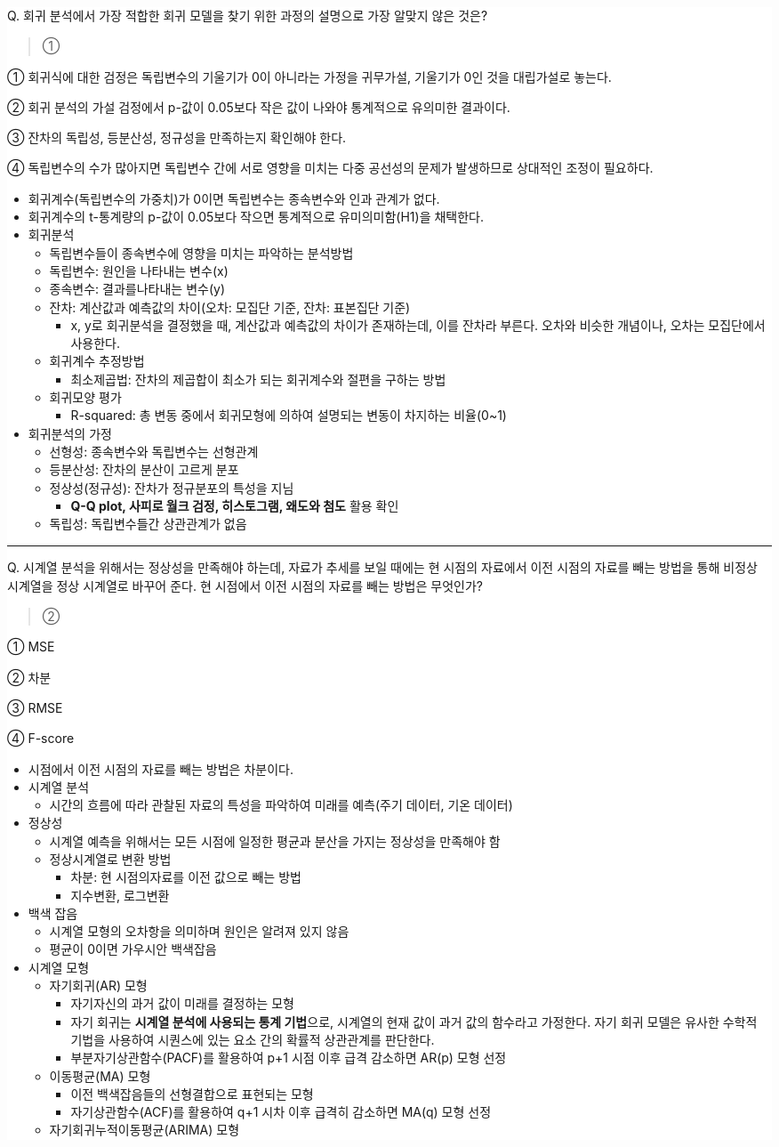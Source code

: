 
Q. 회귀 분석에서 가장 적합한 회귀 모델을 찾기 위한 과정의 설명으로 가장 알맞지 않은 것은?

> ①
> 

① 회귀식에 대한 검정은 독립변수의 기울기가 0이 아니라는 가정을 귀무가설, 기울기가 0인 것을 대립가설로 놓는다.

② 회귀 분석의 가설 검정에서 p-값이 0.05보다 작은 값이 나와야 통계적으로 유의미한 결과이다.

③ 잔차의 독립성, 등분산성, 정규성을 만족하는지 확인해야 한다.

④ 독립변수의 수가 많아지면 독립변수 간에 서로 영향을 미치는 다중 공선성의 문제가 발생하므로 상대적인 조정이 필요하다.

- 회귀계수(독립변수의 가중치)가 0이면 독립변수는 종속변수와 인과 관계가 없다.
- 회귀계수의 t-통계량의 p-값이 0.05보다 작으면 통계적으로 유미의미함(H1)을 채택한다.
- 회귀분석
    - 독립변수들이 종속변수에 영향을 미치는 파악하는 분석방법
    - 독립변수: 원인을 나타내는 변수(x)
    - 종속변수: 결과를나타내는 변수(y)
    - 잔차: 계산값과 예측값의 차이(오차: 모집단 기준, 잔차: 표본집단 기준)
        - x, y로 회귀분석을 결정했을 때, 계산값과 예측값의 차이가 존재하는데, 이를 잔차라 부른다. 오차와 비슷한 개념이나, 오차는 모집단에서 사용한다.
    - 회귀계수 추정방법
        - 최소제곱법: 잔차의 제곱합이 최소가 되는 회귀계수와 절편을 구하는 방법
    - 회귀모양 평가
        - R-squared: 총 변동 중에서 회귀모형에 의하여 설명되는 변동이 차지하는 비율(0~1)
- 회귀분석의 가정
    - 선형성: 종속변수와 독립변수는 선형관계
    - 등분산성: 잔차의 분산이 고르게 분포
    - 정상성(정규성): 잔차가 정규분포의 특성을 지님
        - **Q-Q plot, 사피로 월크 검정, 히스토그램, 왜도와 첨도** 활용 확인
    - 독립성: 독립변수들간 상관관계가 없음

---

Q. 시계열 분석을 위해서는 정상성을 만족해야 하는데, 자료가 추세를 보일 때에는 현 시점의 자료에서 이전 시점의 자료를 빼는 방법을 통해 비정상 시계열을 정상 시계열로 바꾸어 준다. 현 시점에서 이전 시점의 자료를 빼는 방법은 무엇인가?

> ②
> 

① MSE

② 차분

③ RMSE

④ F-score

- 시점에서 이전 시점의 자료를 빼는 방법은 차분이다.
- 시계열 분석
    - 시간의 흐름에 따라 관찰된 자료의 특성을 파악하여 미래를 예측(주기 데이터, 기온 데이터)
- 정상성
    - 시계열 예측을 위해서는 모든 시점에 일정한 평균과 분산을 가지는 정상성을 만족해야 함
    - 정상시계열로 변환 방법
        - 차분: 현 시점의자료를 이전 값으로 빼는 방법
        - 지수변환, 로그변환
- 백색 잡음
    - 시계열 모형의 오차항을 의미하며 원인은 알려져 있지 않음
    - 평균이 0이면 가우시안 백색잡음
- 시계열 모형
    - 자기회귀(AR) 모형
        - 자기자신의 과거 값이 미래를 결정하는 모형
        - 자기 회귀는 **시계열 분석에 사용되는 통계 기법**으로, 시계열의 현재 값이 과거 값의 함수라고 가정한다. 자기 회귀 모델은 유사한 수학적 기법을 사용하여 시퀀스에 있는 요소 간의 확률적 상관관계를 판단한다.
        - 부분자기상관함수(PACF)를 활용하여 p+1 시점 이후 급격 감소하면 AR(p) 모형 선정
    - 이동평균(MA) 모형
        - 이전 백색잡음들의 선형결합으로 표현되는 모형
        - 자기상관함수(ACF)를 활용하여 q+1 시차 이후 급격히 감소하면 MA(q) 모형 선정
    - 자기회귀누적이동평균(ARIMA) 모형
